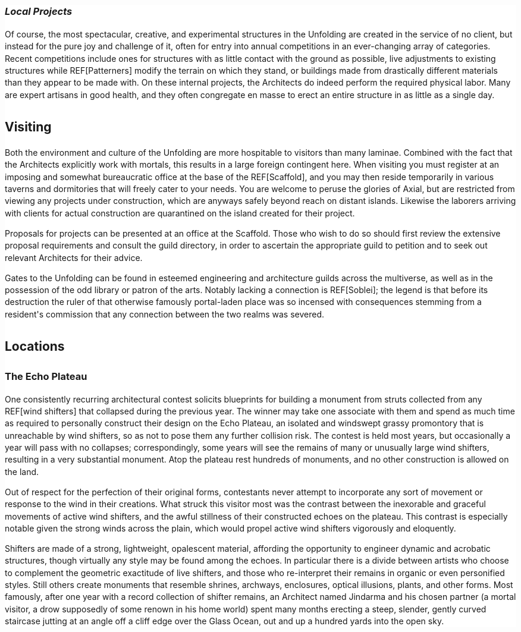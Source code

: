 ### <dfn no-index>Local Projects</dfn>

Of course, the most spectacular, creative, and experimental structures in the Unfolding are created in the service of no client, but instead for the pure joy and challenge of it, often for entry into annual competitions in an ever-changing array of categories. Recent competitions include ones for structures with as little contact with the ground as possible, live adjustments to existing structures while REF[Patterners] modify the terrain on which they stand, or buildings made from drastically different materials than they appear to be made with. On these internal projects, the Architects do indeed perform the required physical labor. Many are expert artisans in good health, and they often congregate en masse to erect an entire structure in as little as a single day.

## Visiting

Both the environment and culture of the Unfolding are more hospitable to visitors than many laminae. Combined with the fact that the Architects explicitly work with mortals, this results in a large foreign contingent here. When visiting you must register at an imposing and somewhat bureaucratic office at the base of the REF[Scaffold], and you may then reside temporarily in various taverns and dormitories that will freely cater to your needs. You are welcome to peruse the glories of Axial, but are restricted from viewing any projects under construction, which are anyways safely beyond reach on distant islands. Likewise the laborers arriving with clients for actual construction are quarantined on the island created for their project.

Proposals for projects can be presented at an office at the Scaffold. Those who wish to do so should first review the extensive proposal requirements and consult the guild directory, in order to ascertain the appropriate guild to petition and to seek out relevant Architects for their advice.

Gates to the Unfolding can be found in esteemed engineering and architecture guilds across the multiverse, as well as in the possession of the odd library or patron of the arts. Notably lacking a connection is REF[Soblei]; the legend is that before its destruction the ruler of that otherwise famously portal-laden place was so incensed with consequences stemming from a resident's commission that any connection between the two realms was severed.

## Locations

### The Echo Plateau

One consistently recurring architectural contest solicits blueprints for building a monument from struts collected from any REF[wind shifters] that collapsed during the previous year. The winner may take one associate with them and spend as much time as required to personally construct their design on the Echo Plateau, an isolated and windswept grassy promontory that is unreachable by wind shifters, so as not to pose them any further collision risk. The contest is held most years, but occasionally a year will pass with no collapses; correspondingly, some years will see the remains of many or unusually large wind shifters, resulting in a very substantial monument. Atop the plateau rest hundreds of monuments, and no other construction is allowed on the land.

Out of respect for the perfection of their original forms, contestants never attempt to incorporate any sort of movement or response to the wind in their creations. What struck this visitor most was the contrast between the inexorable and graceful movements of active wind shifters, and the awful stillness of their constructed echoes on the plateau. This contrast is especially notable given the strong winds across the plain, which would propel active wind shifters vigorously and eloquently.

Shifters are made of a strong, lightweight, opalescent material, affording the opportunity to engineer dynamic and acrobatic structures, though virtually any style may be found among the echoes. In particular there is a divide between artists who choose to complement the geometric exactitude of live shifters, and those who re-interpret their remains in organic or even personified styles. Still others create monuments that resemble shrines, archways, enclosures, optical illusions, plants, and other forms. Most famously, after one year with a record collection of shifter remains, an Architect named Jindarma and his chosen partner (a mortal visitor, a drow supposedly of some renown in his home world) spent many months erecting a steep, slender, gently curved staircase jutting at an angle off a cliff edge over the Glass Ocean, out and up a hundred yards into the open sky.
